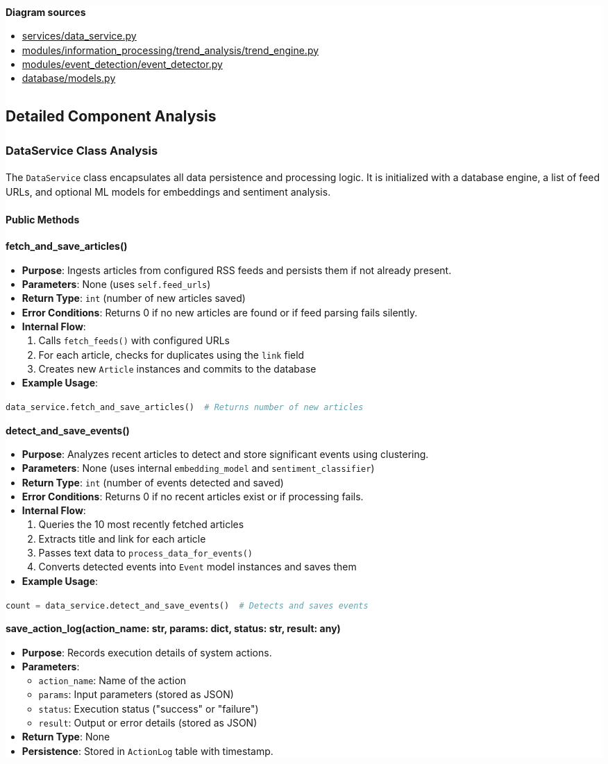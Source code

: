 **Diagram sources**
- [services/data_service.py](file://services/data_service.py#L9-L155)
- [modules/information_processing/trend_analysis/trend_engine.py](file://modules/information_processing/trend_analysis/trend_engine.py#L0-L90)
- [modules/event_detection/event_detector.py](file://modules/event_detection/event_detector.py#L0-L188)
- [database/models.py](file://database/models.py#L1-L56)

## Detailed Component Analysis

### DataService Class Analysis
The `DataService` class encapsulates all data persistence and processing logic. It is initialized with a database engine, a list of feed URLs, and optional ML models for embeddings and sentiment analysis.

#### Public Methods

**fetch_and_save_articles()**
- **Purpose**: Ingests articles from configured RSS feeds and persists them if not already present.
- **Parameters**: None (uses `self.feed_urls`)
- **Return Type**: `int` (number of new articles saved)
- **Error Conditions**: Returns 0 if no new articles are found or if feed parsing fails silently.
- **Internal Flow**:
  1. Calls `fetch_feeds()` with configured URLs
  2. For each article, checks for duplicates using the `link` field
  3. Creates new `Article` instances and commits to the database
- **Example Usage**:
```python
data_service.fetch_and_save_articles()  # Returns number of new articles
```

**detect_and_save_events()**
- **Purpose**: Analyzes recent articles to detect and store significant events using clustering.
- **Parameters**: None (uses internal `embedding_model` and `sentiment_classifier`)
- **Return Type**: `int` (number of events detected and saved)
- **Error Conditions**: Returns 0 if no recent articles exist or if processing fails.
- **Internal Flow**:
  1. Queries the 10 most recently fetched articles
  2. Extracts title and link for each article
  3. Passes text data to `process_data_for_events()`
  4. Converts detected events into `Event` model instances and saves them
- **Example Usage**:
```python
count = data_service.detect_and_save_events()  # Detects and saves events
```

**save_action_log(action_name: str, params: dict, status: str, result: any)**
- **Purpose**: Records execution details of system actions.
- **Parameters**:
  - `action_name`: Name of the action
  - `params`: Input parameters (stored as JSON)
  - `status`: Execution status ("success" or "failure")
  - `result`: Output or error details (stored as JSON)
- **Return Type**: None
- **Persistence**: Stored in `ActionLog` table with timestamp.
